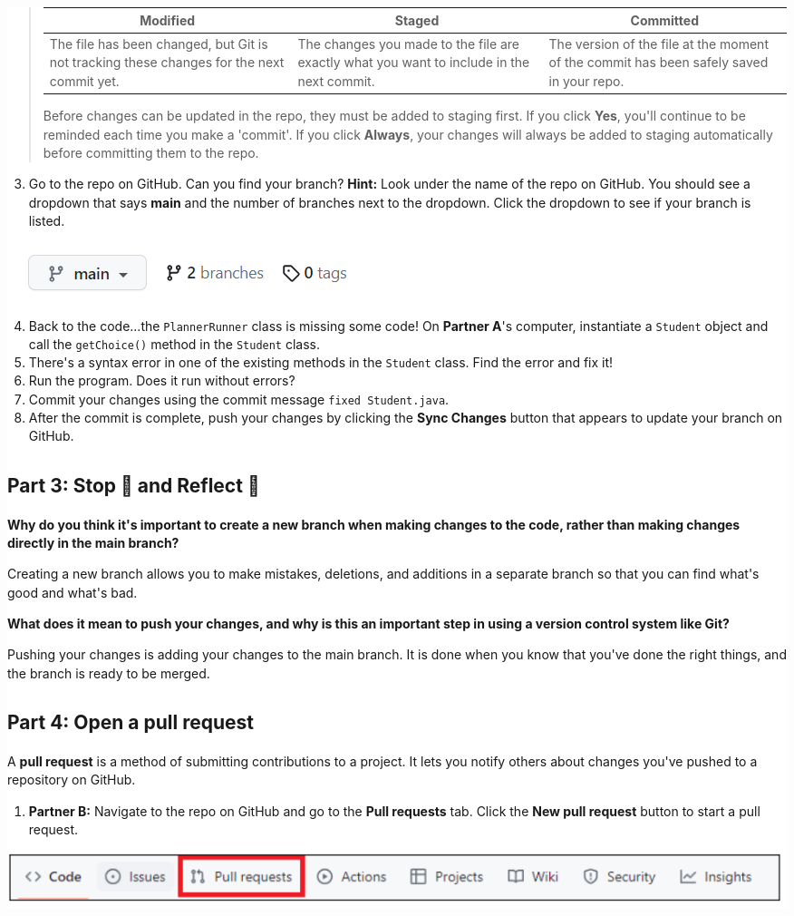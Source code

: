 > | Modified | Staged | Committed |
> | ---------- | ---------- | ---------- |
> | The file has been changed, but Git is not tracking these changes for the next commit yet. | The changes you made to the file are exactly what you want to include in the next commit. | The version of the file at the moment of the commit has been safely saved in your repo. |
> 
> Before changes can be updated in the repo, they must be added to staging first. If you click **Yes**, you'll continue to be reminded each time you make a 'commit'. If you click **Always**, your changes will always be added to staging automatically before committing them to the repo.
> &nbsp;

3. Go to the repo on GitHub. Can you find your branch?
   **Hint:** Look under the name of the repo on GitHub. You should see a dropdown that says **main** and the number of branches next to the dropdown. Click the dropdown to see if your branch is listed.

![branches on GitHub](assets/lesson1-11.png)

4. Back to the code...the `PlannerRunner` class is missing some code! On **Partner A**'s computer, instantiate a `Student` object and call the `getChoice()` method in the `Student` class.
5. There's a syntax error in one of the existing methods in the `Student` class. Find the error and fix it!
6. Run the program. Does it run without errors?
7. Commit your changes using the commit message `fixed Student.java`.
8. After the commit is complete, push your changes by clicking the **Sync Changes** button that appears to update your branch on GitHub.

## Part 3: Stop 🛑 and Reflect 🤔

**Why do you think it's important to create a new branch when making changes to the code, rather than making changes directly in the main branch?**

Creating a new branch allows you to make mistakes, deletions, and additions in a separate branch so that you can find what's good and what's bad.

**What does it mean to push your changes, and why is this an important step in using a version control system like Git?**

Pushing your changes is adding your changes to the main branch. It is done when you know that you've done the right things, and the branch is ready to be merged.

## Part 4: Open a pull request

A **pull request** is a method of submitting contributions to a project. It lets you notify others about changes you've pushed to a repository on GitHub.

1. **Partner B:** Navigate to the repo on GitHub and go to the **Pull requests** tab. Click the **New pull request** button to start a pull request.

![the pull request tab](assets/lesson1-16.png)

